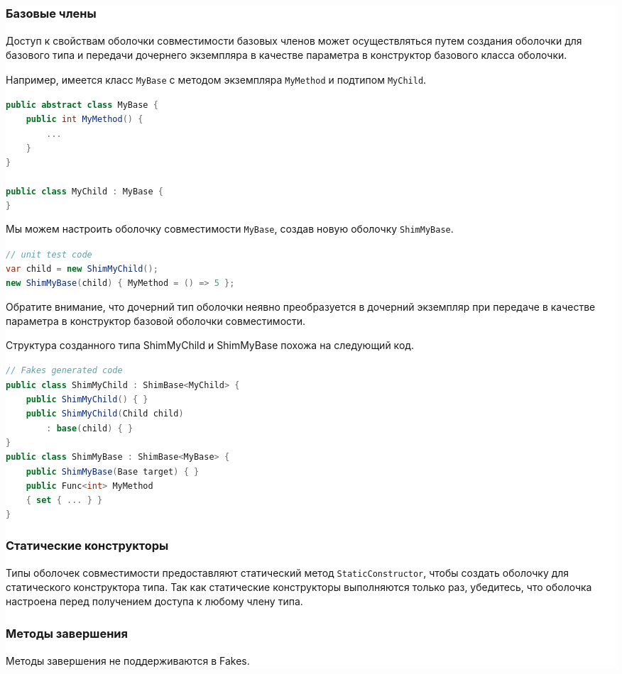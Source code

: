 ### <a name="base-members"></a>Базовые члены

Доступ к свойствам оболочки совместимости базовых членов может осуществляться путем создания оболочки для базового типа и передачи дочернего экземпляра в качестве параметра в конструктор базового класса оболочки.

Например, имеется класс `MyBase` с методом экземпляра `MyMethod` и подтипом `MyChild`.

```csharp
public abstract class MyBase {
    public int MyMethod() {
        ...
    }
}

public class MyChild : MyBase {
}
```

Мы можем настроить оболочку совместимости `MyBase`, создав новую оболочку `ShimMyBase`.

```csharp
// unit test code
var child = new ShimMyChild();
new ShimMyBase(child) { MyMethod = () => 5 };
```

Обратите внимание, что дочерний тип оболочки неявно преобразуется в дочерний экземпляр при передаче в качестве параметра в конструктор базовой оболочки совместимости.

Структура созданного типа ShimMyChild и ShimMyBase похожа на следующий код.

```csharp
// Fakes generated code
public class ShimMyChild : ShimBase<MyChild> {
    public ShimMyChild() { }
    public ShimMyChild(Child child)
        : base(child) { }
}
public class ShimMyBase : ShimBase<MyBase> {
    public ShimMyBase(Base target) { }
    public Func<int> MyMethod
    { set { ... } }
}
```

### <a name="static-constructors"></a>Статические конструкторы

Типы оболочек совместимости предоставляют статический метод `StaticConstructor`, чтобы создать оболочку для статического конструктора типа. Так как статические конструкторы выполняются только раз, убедитесь, что оболочка настроена перед получением доступа к любому члену типа.

### <a name="finalizers"></a>Методы завершения

Методы завершения не поддерживаются в Fakes.
